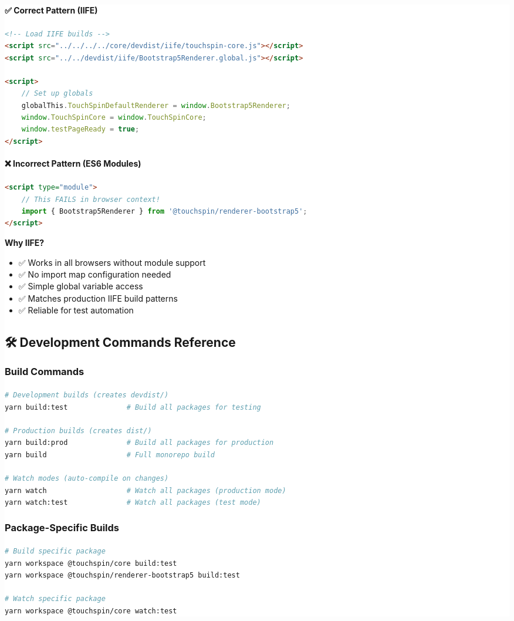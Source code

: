 #### ✅ Correct Pattern (IIFE)

```html
<!-- Load IIFE builds -->
<script src="../../../../core/devdist/iife/touchspin-core.js"></script>
<script src="../../devdist/iife/Bootstrap5Renderer.global.js"></script>

<script>
    // Set up globals
    globalThis.TouchSpinDefaultRenderer = window.Bootstrap5Renderer;
    window.TouchSpinCore = window.TouchSpinCore;
    window.testPageReady = true;
</script>
```

#### ❌ Incorrect Pattern (ES6 Modules)

```html
<script type="module">
    // This FAILS in browser context!
    import { Bootstrap5Renderer } from '@touchspin/renderer-bootstrap5';
</script>
```

**Why IIFE?**
- ✅ Works in all browsers without module support
- ✅ No import map configuration needed
- ✅ Simple global variable access
- ✅ Matches production IIFE build patterns
- ✅ Reliable for test automation

## 🛠️ Development Commands Reference

### Build Commands

```bash
# Development builds (creates devdist/)
yarn build:test              # Build all packages for testing

# Production builds (creates dist/)
yarn build:prod              # Build all packages for production
yarn build                   # Full monorepo build

# Watch modes (auto-compile on changes)
yarn watch                   # Watch all packages (production mode)
yarn watch:test              # Watch all packages (test mode)
```

### Package-Specific Builds

```bash
# Build specific package
yarn workspace @touchspin/core build:test
yarn workspace @touchspin/renderer-bootstrap5 build:test

# Watch specific package
yarn workspace @touchspin/core watch:test
```
